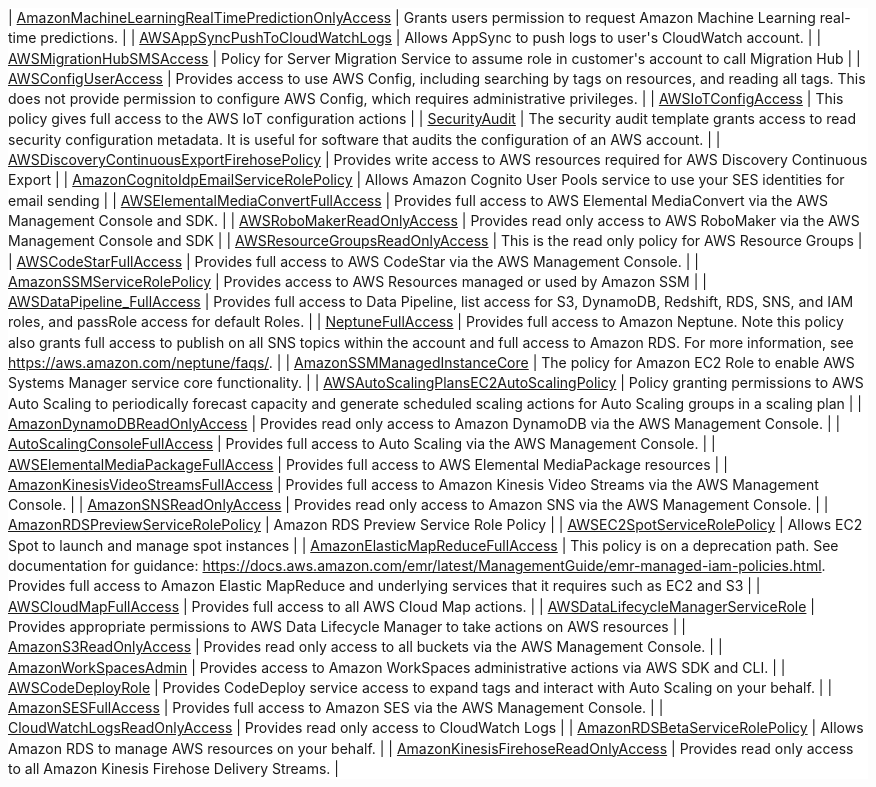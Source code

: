 | [AmazonMachineLearningRealTimePredictionOnlyAccess](./policies/AmazonMachineLearningRealTimePredictionOnlyAccess.md) | Grants users permission to request Amazon Machine Learning real-time predictions. | 
| [AWSAppSyncPushToCloudWatchLogs](./policies/AWSAppSyncPushToCloudWatchLogs.md) | Allows AppSync to push logs to user's CloudWatch account. | 
| [AWSMigrationHubSMSAccess](./policies/AWSMigrationHubSMSAccess.md) | Policy for Server Migration Service to assume role in customer's account to call Migration Hub | 
| [AWSConfigUserAccess](./policies/AWSConfigUserAccess.md) | Provides access to use AWS Config, including searching by tags on resources, and reading all tags. This does not provide permission to configure AWS Config, which requires administrative privileges. | 
| [AWSIoTConfigAccess](./policies/AWSIoTConfigAccess.md) | This policy gives full access to the AWS IoT configuration actions | 
| [SecurityAudit](./policies/SecurityAudit.md) | The security audit template grants access to read security configuration metadata. It is useful for software that audits the configuration of an AWS account. | 
| [AWSDiscoveryContinuousExportFirehosePolicy](./policies/AWSDiscoveryContinuousExportFirehosePolicy.md) | Provides write access to AWS resources required for AWS Discovery Continuous Export | 
| [AmazonCognitoIdpEmailServiceRolePolicy](./policies/AmazonCognitoIdpEmailServiceRolePolicy.md) | Allows Amazon Cognito User Pools service to use your SES identities for email sending | 
| [AWSElementalMediaConvertFullAccess](./policies/AWSElementalMediaConvertFullAccess.md) | Provides full access to AWS Elemental MediaConvert via the AWS Management Console and SDK. | 
| [AWSRoboMakerReadOnlyAccess](./policies/AWSRoboMakerReadOnlyAccess.md) | Provides read only access to AWS RoboMaker via the AWS Management Console and SDK | 
| [AWSResourceGroupsReadOnlyAccess](./policies/AWSResourceGroupsReadOnlyAccess.md) | This is the read only policy for AWS Resource Groups | 
| [AWSCodeStarFullAccess](./policies/AWSCodeStarFullAccess.md) | Provides full access to AWS CodeStar via the AWS Management Console. | 
| [AmazonSSMServiceRolePolicy](./policies/AmazonSSMServiceRolePolicy.md) | Provides access to AWS Resources managed or used by Amazon SSM | 
| [AWSDataPipeline_FullAccess](./policies/AWSDataPipeline_FullAccess.md) | Provides full access to Data Pipeline, list access for S3, DynamoDB, Redshift, RDS, SNS, and IAM roles, and passRole access for default Roles. | 
| [NeptuneFullAccess](./policies/NeptuneFullAccess.md) | Provides full access to Amazon Neptune. Note this policy also grants full access to publish on all SNS topics within the account and full access to Amazon RDS. For more information, see https://aws.amazon.com/neptune/faqs/. | 
| [AmazonSSMManagedInstanceCore](./policies/AmazonSSMManagedInstanceCore.md) | The policy for Amazon EC2 Role to enable AWS Systems Manager service core functionality. | 
| [AWSAutoScalingPlansEC2AutoScalingPolicy](./policies/AWSAutoScalingPlansEC2AutoScalingPolicy.md) | Policy granting permissions to AWS Auto Scaling to periodically forecast capacity and generate scheduled scaling actions for Auto Scaling groups in a scaling plan | 
| [AmazonDynamoDBReadOnlyAccess](./policies/AmazonDynamoDBReadOnlyAccess.md) | Provides read only access to Amazon DynamoDB via the AWS Management Console. | 
| [AutoScalingConsoleFullAccess](./policies/AutoScalingConsoleFullAccess.md) | Provides full access to Auto Scaling via the AWS Management Console. | 
| [AWSElementalMediaPackageFullAccess](./policies/AWSElementalMediaPackageFullAccess.md) | Provides full access to AWS Elemental MediaPackage resources | 
| [AmazonKinesisVideoStreamsFullAccess](./policies/AmazonKinesisVideoStreamsFullAccess.md) | Provides full access to Amazon Kinesis Video Streams via the AWS Management Console. | 
| [AmazonSNSReadOnlyAccess](./policies/AmazonSNSReadOnlyAccess.md) | Provides read only access to Amazon SNS via the AWS Management Console. | 
| [AmazonRDSPreviewServiceRolePolicy](./policies/AmazonRDSPreviewServiceRolePolicy.md) | Amazon RDS Preview Service Role Policy | 
| [AWSEC2SpotServiceRolePolicy](./policies/AWSEC2SpotServiceRolePolicy.md) | Allows EC2 Spot to launch and manage spot instances | 
| [AmazonElasticMapReduceFullAccess](./policies/AmazonElasticMapReduceFullAccess.md) | This policy is on a deprecation path. See documentation for guidance: https://docs.aws.amazon.com/emr/latest/ManagementGuide/emr-managed-iam-policies.html. Provides full access to Amazon Elastic MapReduce and underlying services that it requires such as EC2 and S3 | 
| [AWSCloudMapFullAccess](./policies/AWSCloudMapFullAccess.md) | Provides full access to all AWS Cloud Map actions. | 
| [AWSDataLifecycleManagerServiceRole](./policies/AWSDataLifecycleManagerServiceRole.md) | Provides appropriate permissions to AWS Data Lifecycle Manager to take actions on AWS resources | 
| [AmazonS3ReadOnlyAccess](./policies/AmazonS3ReadOnlyAccess.md) | Provides read only access to all buckets via the AWS Management Console. | 
| [AmazonWorkSpacesAdmin](./policies/AmazonWorkSpacesAdmin.md) | Provides access to Amazon WorkSpaces administrative actions via AWS SDK and CLI. | 
| [AWSCodeDeployRole](./policies/AWSCodeDeployRole.md) | Provides CodeDeploy service access to expand tags and interact with Auto Scaling on your behalf. | 
| [AmazonSESFullAccess](./policies/AmazonSESFullAccess.md) | Provides full access to Amazon SES via the AWS Management Console. | 
| [CloudWatchLogsReadOnlyAccess](./policies/CloudWatchLogsReadOnlyAccess.md) | Provides read only access to CloudWatch Logs | 
| [AmazonRDSBetaServiceRolePolicy](./policies/AmazonRDSBetaServiceRolePolicy.md) | Allows Amazon RDS to manage AWS resources on your behalf. | 
| [AmazonKinesisFirehoseReadOnlyAccess](./policies/AmazonKinesisFirehoseReadOnlyAccess.md) | Provides read only access to all Amazon Kinesis Firehose Delivery Streams. | 